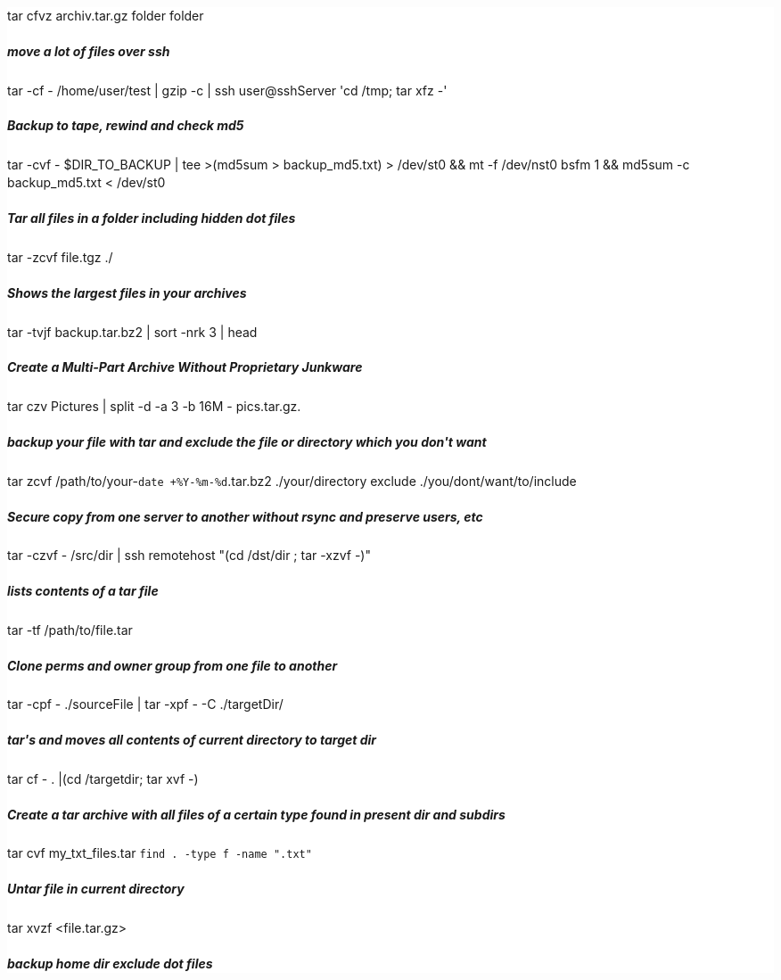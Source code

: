    tar  cfvz archiv.tar.gz folder folder

##### move a lot of files over ssh

   tar  -cf - /home/user/test | gzip -c | ssh user@sshServer 'cd /tmp; tar xfz -'

##### Backup to tape, rewind and check md5

   tar  -cvf - $DIR_TO_BACKUP | tee >(md5sum > backup_md5.txt) > /dev/st0 && mt -f /dev/nst0 bsfm 1 && md5sum -c backup_md5.txt < /dev/st0

##### Tar all files in a folder including hidden dot files

   tar  -zcvf file.tgz ./

##### Shows the largest files in your archives

   tar  -tvjf backup.tar.bz2 | sort -nrk 3 | head

##### Create a Multi-Part Archive Without Proprietary Junkware

   tar  czv Pictures | split -d -a 3 -b 16M - pics.tar.gz.

##### backup your file with tar and exclude the file or directory which  you don't want

   tar  zcvf /path/to/your-`date +%Y-%m-%d`.tar.bz2 ./your/directory exclude ./you/dont/want/to/include

##### Secure copy from one server to another without rsync and preserve users, etc

   tar  -czvf - /src/dir | ssh remotehost "(cd /dst/dir ; tar -xzvf -)"

##### lists contents of a tar file

   tar  -tf /path/to/file.tar

##### Clone perms and owner group from one file to another

   tar  -cpf - ./sourceFile | tar -xpf - -C ./targetDir/

##### tar's and moves all contents of current directory to target dir

   tar  cf - . |(cd /targetdir; tar xvf -)

##### Create a tar archive with all files of a certain type found in present dir and subdirs

   tar  cvf my_txt_files.tar `find . -type f -name ".txt"`

##### Untar file in current directory

   tar  xvzf <file.tar.gz>

##### backup home dir exclude dot files
